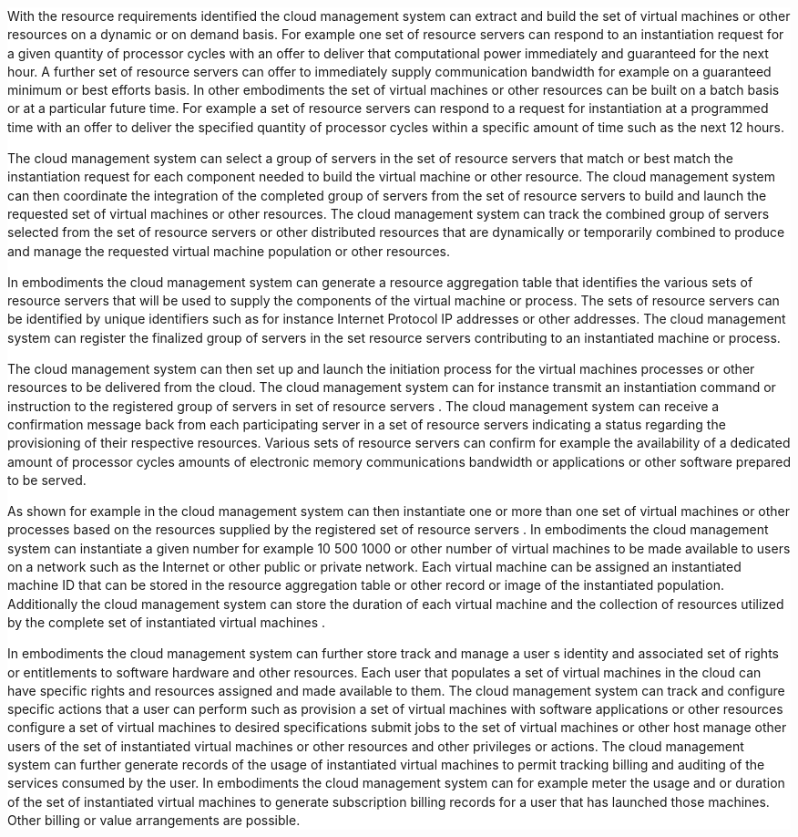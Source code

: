 With the resource requirements identified the cloud management system can extract and build the set of virtual machines or other resources on a dynamic or on demand basis. For example one set of resource servers can respond to an instantiation request for a given quantity of processor cycles with an offer to deliver that computational power immediately and guaranteed for the next hour. A further set of resource servers can offer to immediately supply communication bandwidth for example on a guaranteed minimum or best efforts basis. In other embodiments the set of virtual machines or other resources can be built on a batch basis or at a particular future time. For example a set of resource servers can respond to a request for instantiation at a programmed time with an offer to deliver the specified quantity of processor cycles within a specific amount of time such as the next 12 hours.

The cloud management system can select a group of servers in the set of resource servers that match or best match the instantiation request for each component needed to build the virtual machine or other resource. The cloud management system can then coordinate the integration of the completed group of servers from the set of resource servers to build and launch the requested set of virtual machines or other resources. The cloud management system can track the combined group of servers selected from the set of resource servers or other distributed resources that are dynamically or temporarily combined to produce and manage the requested virtual machine population or other resources.

In embodiments the cloud management system can generate a resource aggregation table that identifies the various sets of resource servers that will be used to supply the components of the virtual machine or process. The sets of resource servers can be identified by unique identifiers such as for instance Internet Protocol IP addresses or other addresses. The cloud management system can register the finalized group of servers in the set resource servers contributing to an instantiated machine or process.

The cloud management system can then set up and launch the initiation process for the virtual machines processes or other resources to be delivered from the cloud. The cloud management system can for instance transmit an instantiation command or instruction to the registered group of servers in set of resource servers . The cloud management system can receive a confirmation message back from each participating server in a set of resource servers indicating a status regarding the provisioning of their respective resources. Various sets of resource servers can confirm for example the availability of a dedicated amount of processor cycles amounts of electronic memory communications bandwidth or applications or other software prepared to be served.

As shown for example in the cloud management system can then instantiate one or more than one set of virtual machines or other processes based on the resources supplied by the registered set of resource servers . In embodiments the cloud management system can instantiate a given number for example 10 500 1000 or other number of virtual machines to be made available to users on a network such as the Internet or other public or private network. Each virtual machine can be assigned an instantiated machine ID that can be stored in the resource aggregation table or other record or image of the instantiated population. Additionally the cloud management system can store the duration of each virtual machine and the collection of resources utilized by the complete set of instantiated virtual machines .

In embodiments the cloud management system can further store track and manage a user s identity and associated set of rights or entitlements to software hardware and other resources. Each user that populates a set of virtual machines in the cloud can have specific rights and resources assigned and made available to them. The cloud management system can track and configure specific actions that a user can perform such as provision a set of virtual machines with software applications or other resources configure a set of virtual machines to desired specifications submit jobs to the set of virtual machines or other host manage other users of the set of instantiated virtual machines or other resources and other privileges or actions. The cloud management system can further generate records of the usage of instantiated virtual machines to permit tracking billing and auditing of the services consumed by the user. In embodiments the cloud management system can for example meter the usage and or duration of the set of instantiated virtual machines to generate subscription billing records for a user that has launched those machines. Other billing or value arrangements are possible.
